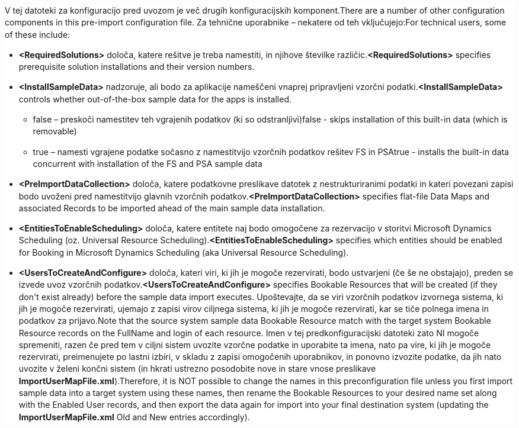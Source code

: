 <span data-ttu-id="b8900-240">V tej datoteki za konfiguracijo pred uvozom je več drugih konfiguracijskih komponent.</span><span class="sxs-lookup"><span data-stu-id="b8900-240">There are a number of other configuration components in this pre-import configuration file.</span></span> <span data-ttu-id="b8900-241">Za tehnične uporabnike – nekatere od teh vključujejo:</span><span class="sxs-lookup"><span data-stu-id="b8900-241">For technical users, some of these include:</span></span>

- <span data-ttu-id="b8900-242">**\<RequiredSolutions\>** določa, katere rešitve je treba namestiti, in njihove številke različic.</span><span class="sxs-lookup"><span data-stu-id="b8900-242">**\<RequiredSolutions\>** specifies prerequisite solution installations and their version numbers.</span></span>

- <span data-ttu-id="b8900-243">**\<InstallSampleData\>** nadzoruje, ali bodo za aplikacije nameščeni vnaprej pripravljeni vzorčni podatki.</span><span class="sxs-lookup"><span data-stu-id="b8900-243">**\<InstallSampleData\>** controls whether out-of-the-box sample data for the apps is installed.</span></span>

    - <span data-ttu-id="b8900-244">false – preskoči namestitev teh vgrajenih podatkov (ki so odstranljivi)</span><span class="sxs-lookup"><span data-stu-id="b8900-244">false - skips installation of this built-in data (which is removable)</span></span>

    - <span data-ttu-id="b8900-245">true – namesti vgrajene podatke sočasno z namestitvijo vzorčnih podatkov rešitev FS in PSA</span><span class="sxs-lookup"><span data-stu-id="b8900-245">true - installs the built-in data concurrent with installation of the FS and PSA sample data</span></span>

- <span data-ttu-id="b8900-246">**\<PreImportDataCollection\>** določa, katere podatkovne preslikave datotek z nestrukturiranimi podatki in kateri povezani zapisi bodo uvoženi pred namestitvijo glavnih vzorčnih podatkov.</span><span class="sxs-lookup"><span data-stu-id="b8900-246">**\<PreImportDataCollection\>** specifies flat-file Data Maps and associated Records to be imported ahead of the main sample data installation.</span></span>

- <span data-ttu-id="b8900-247">**\<EntitiesToEnableScheduling\>** določa, katere entitete naj bodo omogočene za rezervacijo v storitvi Microsoft Dynamics Scheduling (oz. Universal Resource Scheduling).</span><span class="sxs-lookup"><span data-stu-id="b8900-247">**\<EntitiesToEnableScheduling\>** specifies which entities should be enabled for Booking in Microsoft Dynamics Scheduling (aka Universal Resource Scheduling).</span></span>

- <span data-ttu-id="b8900-248">**\<UsersToCreateAndConfigure\>** določa, kateri viri, ki jih je mogoče rezervirati, bodo ustvarjeni (če še ne obstajajo), preden se izvede uvoz vzorčnih podatkov.</span><span class="sxs-lookup"><span data-stu-id="b8900-248">**\<UsersToCreateAndConfigure\>** specifies Bookable Resources that will be created (if they don't exist already) before the sample data import executes.</span></span> <span data-ttu-id="b8900-249">Upoštevajte, da se viri vzorčnih podatkov izvornega sistema, ki jih je mogoče rezervirati, ujemajo z zapisi virov ciljnega sistema, ki jih je mogoče rezervirati, kar se tiče polnega imena in podatkov za prijavo.</span><span class="sxs-lookup"><span data-stu-id="b8900-249">Note that the source system sample data Bookable Resource match with the target system Bookable Resource records on the FullName and login of each resource.</span></span> <span data-ttu-id="b8900-250">Imen v tej predkonfiguracijski datoteki zato NI mogoče spremeniti, razen če pred tem v ciljni sistem uvozite vzorčne podatke in uporabite ta imena, nato pa vire, ki jih je mogoče rezervirati, preimenujete po lastni izbiri, v skladu z zapisi omogočenih uporabnikov, in ponovno izvozite podatke, da jih nato uvozite v želeni končni sistem (in hkrati ustrezno posodobite nove in stare vnose preslikave **ImportUserMapFile.xml**).</span><span class="sxs-lookup"><span data-stu-id="b8900-250">Therefore, it is NOT possible to change the names in this preconfiguration file unless you first import sample data into a target system using these names, then rename the Bookable Resources to your desired name set along with the Enabled User records, and then export the data again for import into your final destination system (updating the **ImportUserMapFile.xml** Old and New entries accordingly).</span></span>
